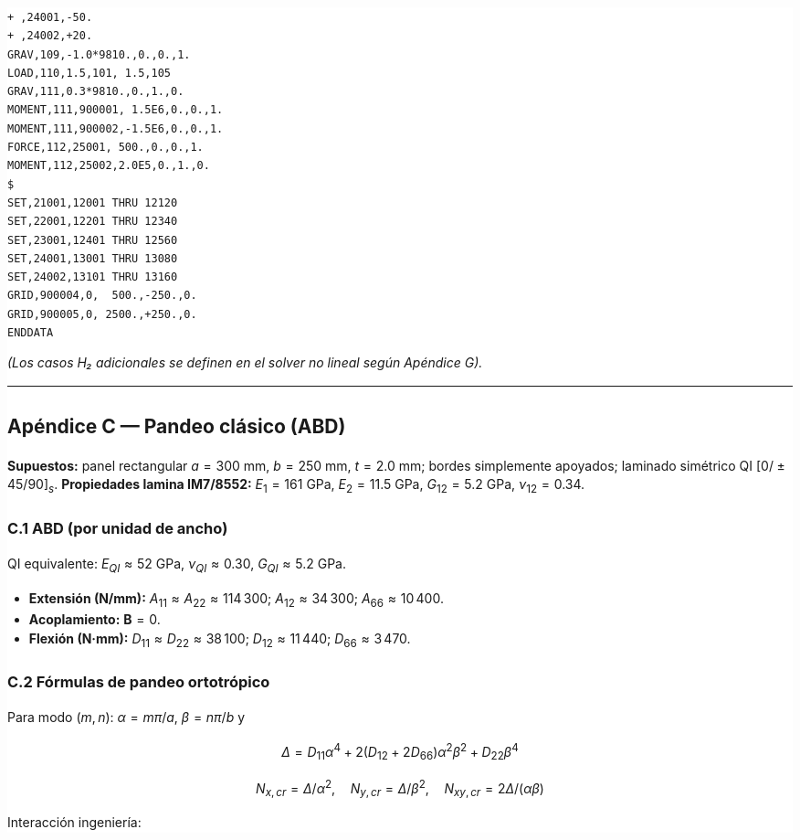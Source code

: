 ```nastran
+ ,24001,-50.
+ ,24002,+20.
GRAV,109,-1.0*9810.,0.,0.,1.
LOAD,110,1.5,101, 1.5,105
GRAV,111,0.3*9810.,0.,1.,0.
MOMENT,111,900001, 1.5E6,0.,0.,1.
MOMENT,111,900002,-1.5E6,0.,0.,1.
FORCE,112,25001, 500.,0.,0.,1.
MOMENT,112,25002,2.0E5,0.,1.,0.
$
SET,21001,12001 THRU 12120
SET,22001,12201 THRU 12340
SET,23001,12401 THRU 12560
SET,24001,13001 THRU 13080
SET,24002,13101 THRU 13160
GRID,900004,0,  500.,-250.,0.
GRID,900005,0, 2500.,+250.,0.
ENDDATA
```

*(Los casos H₂ adicionales se definen en el solver no lineal según Apéndice G).*

---

## **Apéndice C — Pandeo clásico (ABD)**

**Supuestos:** panel rectangular $a=300$ mm, $b=250$ mm, $t=2.0$ mm; bordes simplemente apoyados; laminado simétrico QI $[0/±45/90]_s$. **Propiedades lamina IM7/8552:** $E_1=161$ GPa, $E_2=11.5$ GPa, $G_{12}=5.2$ GPa, $\nu_{12}=0.34$.

### C.1 ABD (por unidad de ancho)

QI equivalente: $E_{QI}\approx 52$ GPa, $\nu_{QI}\approx 0.30$, $G_{QI}\approx 5.2$ GPa.

* **Extensión (N/mm):** $A_{11}\approx A_{22}\approx 114\,300$; $A_{12}\approx 34\,300$; $A_{66}\approx 10\,400$.
* **Acoplamiento:** $\mathbf{B}=0$.
* **Flexión (N·mm):** $D_{11}\approx D_{22}\approx 38\,100$; $D_{12}\approx 11\,440$; $D_{66}\approx 3\,470$.

### C.2 Fórmulas de pandeo ortotrópico

Para modo $(m,n)$: $\alpha=m\pi/a$, $\beta=n\pi/b$ y

$$
\Delta = D_{11}\alpha^4 + 2(D_{12}+2D_{66})\alpha^2\beta^2 + D_{22}\beta^4
$$

$$
N_{x,cr}=\Delta/\alpha^2,\quad N_{y,cr}=\Delta/\beta^2,\quad N_{xy,cr}=2\Delta/(\alpha\beta)
$$

Interacción ingeniería:
